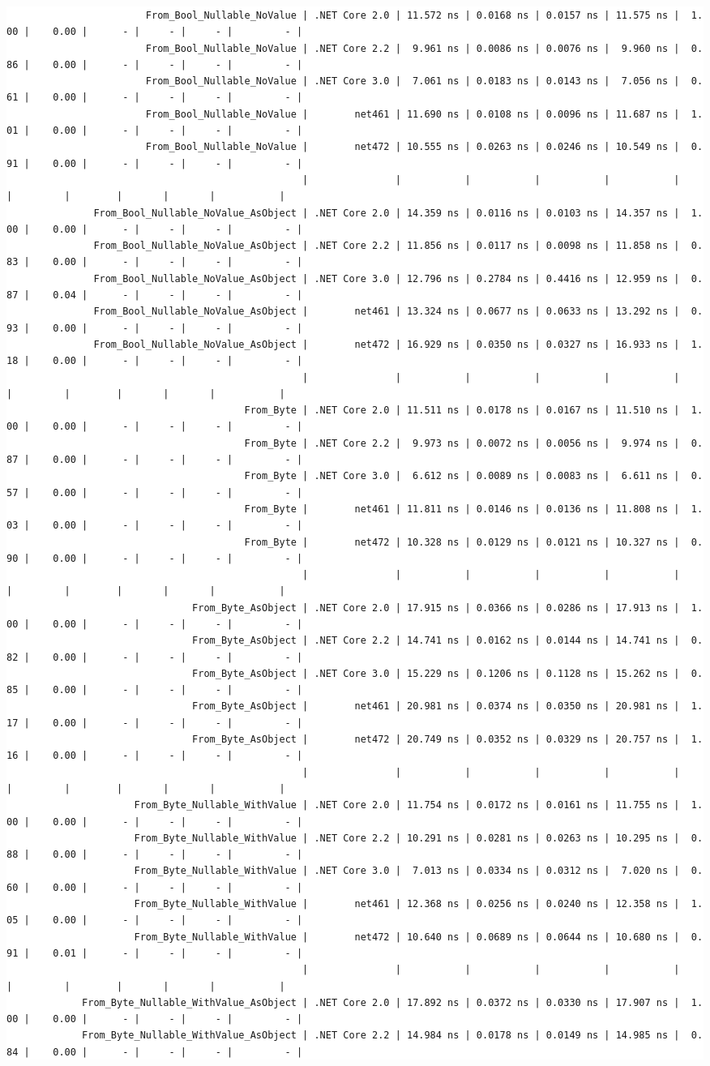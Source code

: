                             From_Bool_Nullable_NoValue | .NET Core 2.0 | 11.572 ns | 0.0168 ns | 0.0157 ns | 11.575 ns |  1.00 |    0.00 |      - |     - |     - |         - |
                            From_Bool_Nullable_NoValue | .NET Core 2.2 |  9.961 ns | 0.0086 ns | 0.0076 ns |  9.960 ns |  0.86 |    0.00 |      - |     - |     - |         - |
                            From_Bool_Nullable_NoValue | .NET Core 3.0 |  7.061 ns | 0.0183 ns | 0.0143 ns |  7.056 ns |  0.61 |    0.00 |      - |     - |     - |         - |
                            From_Bool_Nullable_NoValue |        net461 | 11.690 ns | 0.0108 ns | 0.0096 ns | 11.687 ns |  1.01 |    0.00 |      - |     - |     - |         - |
                            From_Bool_Nullable_NoValue |        net472 | 10.555 ns | 0.0263 ns | 0.0246 ns | 10.549 ns |  0.91 |    0.00 |      - |     - |     - |         - |
                                                       |               |           |           |           |           |       |         |        |       |       |           |
                   From_Bool_Nullable_NoValue_AsObject | .NET Core 2.0 | 14.359 ns | 0.0116 ns | 0.0103 ns | 14.357 ns |  1.00 |    0.00 |      - |     - |     - |         - |
                   From_Bool_Nullable_NoValue_AsObject | .NET Core 2.2 | 11.856 ns | 0.0117 ns | 0.0098 ns | 11.858 ns |  0.83 |    0.00 |      - |     - |     - |         - |
                   From_Bool_Nullable_NoValue_AsObject | .NET Core 3.0 | 12.796 ns | 0.2784 ns | 0.4416 ns | 12.959 ns |  0.87 |    0.04 |      - |     - |     - |         - |
                   From_Bool_Nullable_NoValue_AsObject |        net461 | 13.324 ns | 0.0677 ns | 0.0633 ns | 13.292 ns |  0.93 |    0.00 |      - |     - |     - |         - |
                   From_Bool_Nullable_NoValue_AsObject |        net472 | 16.929 ns | 0.0350 ns | 0.0327 ns | 16.933 ns |  1.18 |    0.00 |      - |     - |     - |         - |
                                                       |               |           |           |           |           |       |         |        |       |       |           |
                                             From_Byte | .NET Core 2.0 | 11.511 ns | 0.0178 ns | 0.0167 ns | 11.510 ns |  1.00 |    0.00 |      - |     - |     - |         - |
                                             From_Byte | .NET Core 2.2 |  9.973 ns | 0.0072 ns | 0.0056 ns |  9.974 ns |  0.87 |    0.00 |      - |     - |     - |         - |
                                             From_Byte | .NET Core 3.0 |  6.612 ns | 0.0089 ns | 0.0083 ns |  6.611 ns |  0.57 |    0.00 |      - |     - |     - |         - |
                                             From_Byte |        net461 | 11.811 ns | 0.0146 ns | 0.0136 ns | 11.808 ns |  1.03 |    0.00 |      - |     - |     - |         - |
                                             From_Byte |        net472 | 10.328 ns | 0.0129 ns | 0.0121 ns | 10.327 ns |  0.90 |    0.00 |      - |     - |     - |         - |
                                                       |               |           |           |           |           |       |         |        |       |       |           |
                                    From_Byte_AsObject | .NET Core 2.0 | 17.915 ns | 0.0366 ns | 0.0286 ns | 17.913 ns |  1.00 |    0.00 |      - |     - |     - |         - |
                                    From_Byte_AsObject | .NET Core 2.2 | 14.741 ns | 0.0162 ns | 0.0144 ns | 14.741 ns |  0.82 |    0.00 |      - |     - |     - |         - |
                                    From_Byte_AsObject | .NET Core 3.0 | 15.229 ns | 0.1206 ns | 0.1128 ns | 15.262 ns |  0.85 |    0.00 |      - |     - |     - |         - |
                                    From_Byte_AsObject |        net461 | 20.981 ns | 0.0374 ns | 0.0350 ns | 20.981 ns |  1.17 |    0.00 |      - |     - |     - |         - |
                                    From_Byte_AsObject |        net472 | 20.749 ns | 0.0352 ns | 0.0329 ns | 20.757 ns |  1.16 |    0.00 |      - |     - |     - |         - |
                                                       |               |           |           |           |           |       |         |        |       |       |           |
                          From_Byte_Nullable_WithValue | .NET Core 2.0 | 11.754 ns | 0.0172 ns | 0.0161 ns | 11.755 ns |  1.00 |    0.00 |      - |     - |     - |         - |
                          From_Byte_Nullable_WithValue | .NET Core 2.2 | 10.291 ns | 0.0281 ns | 0.0263 ns | 10.295 ns |  0.88 |    0.00 |      - |     - |     - |         - |
                          From_Byte_Nullable_WithValue | .NET Core 3.0 |  7.013 ns | 0.0334 ns | 0.0312 ns |  7.020 ns |  0.60 |    0.00 |      - |     - |     - |         - |
                          From_Byte_Nullable_WithValue |        net461 | 12.368 ns | 0.0256 ns | 0.0240 ns | 12.358 ns |  1.05 |    0.00 |      - |     - |     - |         - |
                          From_Byte_Nullable_WithValue |        net472 | 10.640 ns | 0.0689 ns | 0.0644 ns | 10.680 ns |  0.91 |    0.01 |      - |     - |     - |         - |
                                                       |               |           |           |           |           |       |         |        |       |       |           |
                 From_Byte_Nullable_WithValue_AsObject | .NET Core 2.0 | 17.892 ns | 0.0372 ns | 0.0330 ns | 17.907 ns |  1.00 |    0.00 |      - |     - |     - |         - |
                 From_Byte_Nullable_WithValue_AsObject | .NET Core 2.2 | 14.984 ns | 0.0178 ns | 0.0149 ns | 14.985 ns |  0.84 |    0.00 |      - |     - |     - |         - |